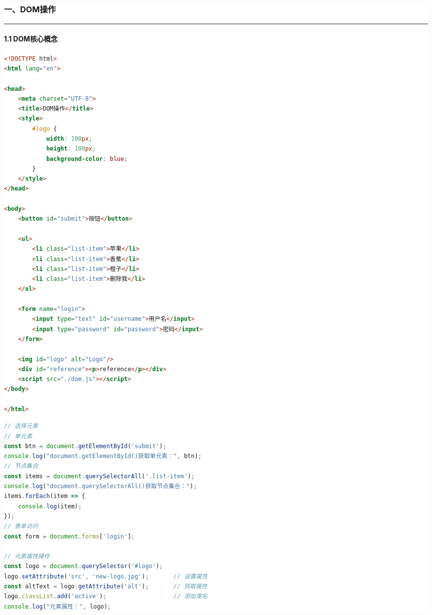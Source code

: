 ### 一、DOM操作

---

#### 1.1 DOM核心概念

```html
<!DOCTYPE html>
<html lang="en">

<head>
    <meta charset="UTF-8">
    <title>DOM操作</title>
    <style>
        #logo {
            width: 100px;
            height: 100px;
            background-color: blue;
        }
    </style>
</head>

<body>
    <button id="submit">按钮</button>

    <ul>
        <li class="list-item">苹果</li>
        <li class="list-item">香蕉</li>
        <li class="list-item">橙子</li>
        <li class="list-item">删除我</li>
    </ul>

    <form name="login">
        <input type="text" id="username">用户名</input>
        <input type="password" id="password">密码</input>
    </form>

    <img id="logo" alt="Logo"/>
    <div id="reference"><p>reference</p></div>
    <script src="./dom.js"></script>
</body>

</html>
```

```javascript
// 选择元素
// 单元素
const btn = document.getElementById('submit');
console.log("document.getElementById()获取单元素：", btn);
// 节点集合
const items = document.querySelectorAll('.list-item');
console.log("document.querySelectorAll()获取节点集合：");
items.forEach(item => {
    console.log(item);
});
// 表单访问
const form = document.forms['login'];

// 元素属性操作
const logo = document.querySelector('#logo');
logo.setAttribute('src', 'new-logo.jpg');       // 设置属性
const altText = logo.getAttribute('alt');       // 获取属性
logo.classList.add('active');                   // 添加类名
console.log("元素属性：", logo);
```